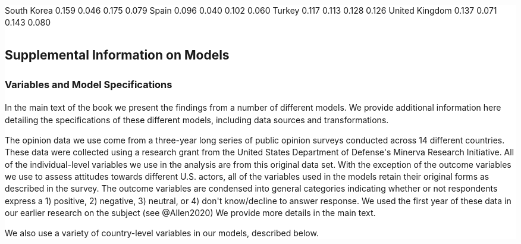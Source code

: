   <tr>
   <td style="text-align:left;"> South Korea </td>
   <td style="text-align:right;"> 0.159 </td>
   <td style="text-align:right;"> 0.046 </td>
   <td style="text-align:right;"> 0.175 </td>
   <td style="text-align:right;"> 0.079 </td>
  </tr>
  <tr>
   <td style="text-align:left;"> Spain </td>
   <td style="text-align:right;"> 0.096 </td>
   <td style="text-align:right;"> 0.040 </td>
   <td style="text-align:right;"> 0.102 </td>
   <td style="text-align:right;"> 0.060 </td>
  </tr>
  <tr>
   <td style="text-align:left;"> Turkey </td>
   <td style="text-align:right;"> 0.117 </td>
   <td style="text-align:right;"> 0.113 </td>
   <td style="text-align:right;"> 0.128 </td>
   <td style="text-align:right;"> 0.126 </td>
  </tr>
  <tr>
   <td style="text-align:left;"> United Kingdom </td>
   <td style="text-align:right;"> 0.137 </td>
   <td style="text-align:right;"> 0.071 </td>
   <td style="text-align:right;"> 0.143 </td>
   <td style="text-align:right;"> 0.080 </td>
  </tr>
</tbody>
</table>


## Supplemental Information on Models

### Variables and Model Specifications

In the main text of the book we present the findings from a number of different models. We provide additional information here detailing the specifications of these different models, including data sources and transformations.

The opinion data we use come from a three-year long series of public opinion surveys conducted across 14 different countries. These data were collected using a research grant from the United States Department of Defense's Minerva Research Initiative. All of the individual-level variables we use in the analysis are from this original data set. With the exception of the outcome variables we use to assess attitudes towards different U.S. actors, all of the variables used in the models retain their original forms as described in the survey. The outcome variables are condensed into general categories indicating whether or not respondents express a 1) positive, 2) negative, 3) neutral, or 4) don't know/decline to answer response. We used the first year of these data in our earlier research on the subject (see @Allen2020) We provide more details in the main text.

We also use a variety of country-level variables in our models, described below. 

